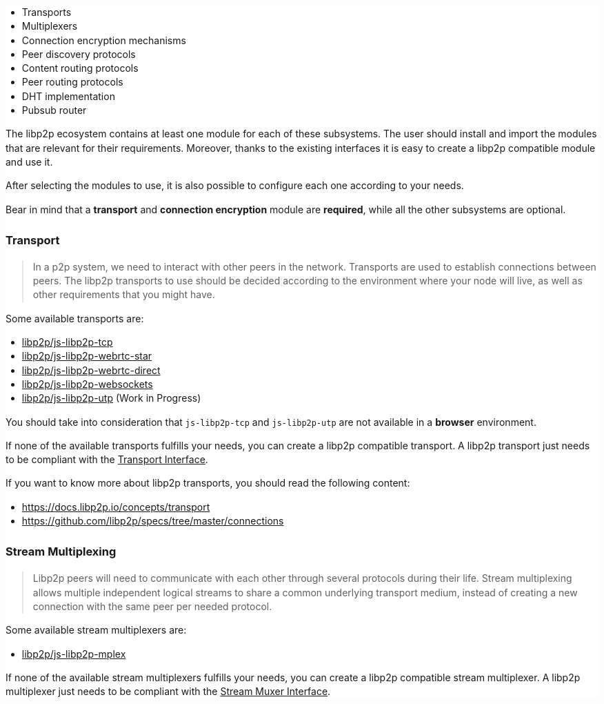 - Transports
- Multiplexers
- Connection encryption mechanisms
- Peer discovery protocols
- Content routing protocols
- Peer routing protocols
- DHT implementation
- Pubsub router

The libp2p ecosystem contains at least one module for each of these subsystems. The user should install and import the modules that are relevant for their requirements. Moreover, thanks to the existing interfaces it is easy to create a libp2p compatible module and use it.

After selecting the modules to use, it is also possible to configure each one according to your needs.

Bear in mind that a **transport** and **connection encryption** module are **required**, while all the other subsystems are optional.

### Transport

> In a p2p system, we need to interact with other peers in the network. Transports are used to establish connections between peers. The libp2p transports to use should be decided according to the environment where your node will live, as well as other requirements that you might have.

Some available transports are:

- [libp2p/js-libp2p-tcp](https://github.com/libp2p/js-libp2p-tcp)
- [libp2p/js-libp2p-webrtc-star](https://github.com/libp2p/js-libp2p-webrtc-star)
- [libp2p/js-libp2p-webrtc-direct](https://github.com/libp2p/js-libp2p-webrtc-direct)
- [libp2p/js-libp2p-websockets](https://github.com/libp2p/js-libp2p-websockets)
- [libp2p/js-libp2p-utp](https://github.com/libp2p/js-libp2p-utp) (Work in Progress)

You should take into consideration that `js-libp2p-tcp` and `js-libp2p-utp` are not available in a **browser** environment.

If none of the available transports fulfills your needs, you can create a libp2p compatible transport. A libp2p transport just needs to be compliant with the [Transport Interface](https://github.com/libp2p/js-interfaces/tree/master/src/transport).

If you want to know more about libp2p transports, you should read the following content:

- https://docs.libp2p.io/concepts/transport
- https://github.com/libp2p/specs/tree/master/connections

### Stream Multiplexing

> Libp2p peers will need to communicate with each other through several protocols during their life. Stream multiplexing allows multiple independent logical streams to share a common underlying transport medium, instead of creating a new connection with the same peer per needed protocol.

Some available stream multiplexers are:

- [libp2p/js-libp2p-mplex](https://github.com/libp2p/js-libp2p-mplex)

If none of the available stream multiplexers fulfills your needs, you can create a libp2p compatible stream multiplexer. A libp2p multiplexer just needs to be compliant with the [Stream Muxer Interface](https://github.com/libp2p/js-interfaces/tree/master/src/stream-muxer).
